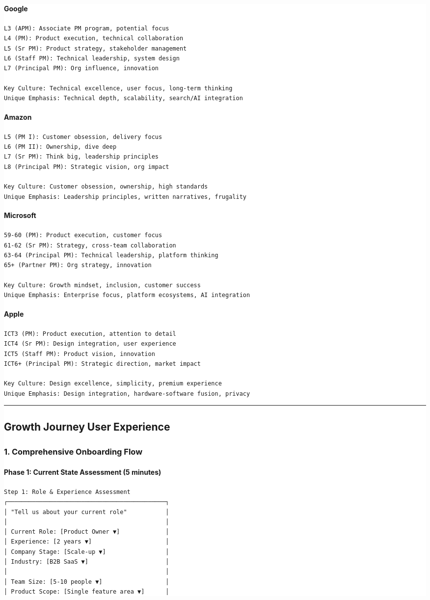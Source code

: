 #### Google
```
L3 (APM): Associate PM program, potential focus
L4 (PM): Product execution, technical collaboration
L5 (Sr PM): Product strategy, stakeholder management  
L6 (Staff PM): Technical leadership, system design
L7 (Principal PM): Org influence, innovation

Key Culture: Technical excellence, user focus, long-term thinking
Unique Emphasis: Technical depth, scalability, search/AI integration
```

#### Amazon
```
L5 (PM I): Customer obsession, delivery focus
L6 (PM II): Ownership, dive deep
L7 (Sr PM): Think big, leadership principles
L8 (Principal PM): Strategic vision, org impact

Key Culture: Customer obsession, ownership, high standards
Unique Emphasis: Leadership principles, written narratives, frugality
```

#### Microsoft
```
59-60 (PM): Product execution, customer focus
61-62 (Sr PM): Strategy, cross-team collaboration
63-64 (Principal PM): Technical leadership, platform thinking
65+ (Partner PM): Org strategy, innovation

Key Culture: Growth mindset, inclusion, customer success
Unique Emphasis: Enterprise focus, platform ecosystems, AI integration
```

#### Apple
```
ICT3 (PM): Product execution, attention to detail
ICT4 (Sr PM): Design integration, user experience
ICT5 (Staff PM): Product vision, innovation
ICT6+ (Principal PM): Strategic direction, market impact

Key Culture: Design excellence, simplicity, premium experience
Unique Emphasis: Design integration, hardware-software fusion, privacy
```

---

## Growth Journey User Experience

### 1. Comprehensive Onboarding Flow

#### Phase 1: Current State Assessment (5 minutes)
```
Step 1: Role & Experience Assessment
┌─────────────────────────────────────────────┐
│ "Tell us about your current role"           │
│                                             │
│ Current Role: [Product Owner ▼]             │
│ Experience: [2 years ▼]                     │
│ Company Stage: [Scale-up ▼]                 │
│ Industry: [B2B SaaS ▼]                      │
│                                             │
│ Team Size: [5-10 people ▼]                  │
│ Product Scope: [Single feature area ▼]      │
```